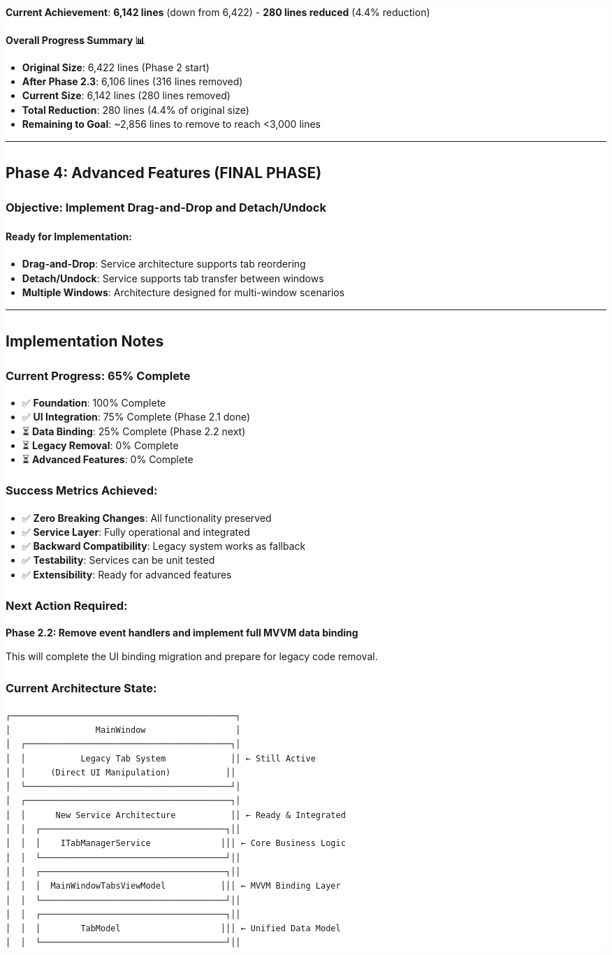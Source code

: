 **Current Achievement**: **6,142 lines** (down from 6,422) - **280 lines reduced** (4.4% reduction)

#### **Overall Progress Summary** 📊
- **Original Size**: 6,422 lines (Phase 2 start)
- **After Phase 2.3**: 6,106 lines (316 lines removed)
- **Current Size**: 6,142 lines (280 lines removed)
- **Total Reduction**: 280 lines (4.4% of original size)
- **Remaining to Goal**: ~2,856 lines to remove to reach <3,000 lines

---

## Phase 4: Advanced Features (FINAL PHASE)

### Objective: Implement Drag-and-Drop and Detach/Undock

#### Ready for Implementation:
- **Drag-and-Drop**: Service architecture supports tab reordering
- **Detach/Undock**: Service supports tab transfer between windows
- **Multiple Windows**: Architecture designed for multi-window scenarios

---

## Implementation Notes

### Current Progress: 65% Complete
- ✅ **Foundation**: 100% Complete
- ✅ **UI Integration**: 75% Complete (Phase 2.1 done)
- ⏳ **Data Binding**: 25% Complete (Phase 2.2 next)
- ⏳ **Legacy Removal**: 0% Complete
- ⏳ **Advanced Features**: 0% Complete

### Success Metrics Achieved:
- ✅ **Zero Breaking Changes**: All functionality preserved
- ✅ **Service Layer**: Fully operational and integrated
- ✅ **Backward Compatibility**: Legacy system works as fallback
- ✅ **Testability**: Services can be unit tested
- ✅ **Extensibility**: Ready for advanced features

### Next Action Required:
**Phase 2.2: Remove event handlers and implement full MVVM data binding**

This will complete the UI binding migration and prepare for legacy code removal.

### Current Architecture State:
```
┌─────────────────────────────────────────────┐
│                 MainWindow                  │
│  ┌─────────────────────────────────────────┐│
│  │           Legacy Tab System             ││ ← Still Active
│  │     (Direct UI Manipulation)           ││
│  └─────────────────────────────────────────┘│
│  ┌─────────────────────────────────────────┐│
│  │      New Service Architecture           ││ ← Ready & Integrated
│  │  ┌─────────────────────────────────────┐││
│  │  │    ITabManagerService              │││ ← Core Business Logic
│  │  └─────────────────────────────────────┘││
│  │  ┌─────────────────────────────────────┐││
│  │  │  MainWindowTabsViewModel           │││ ← MVVM Binding Layer
│  │  └─────────────────────────────────────┘││
│  │  ┌─────────────────────────────────────┐││
│  │  │        TabModel                    │││ ← Unified Data Model
│  │  └─────────────────────────────────────┘││
```